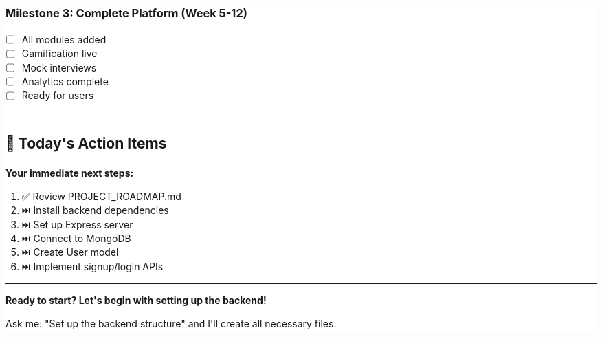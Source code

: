 ### Milestone 3: Complete Platform (Week 5-12)
- [ ] All modules added
- [ ] Gamification live
- [ ] Mock interviews
- [ ] Analytics complete
- [ ] Ready for users

---

## 🎯 Today's Action Items

**Your immediate next steps:**

1. ✅ Review PROJECT_ROADMAP.md
2. ⏭️ Install backend dependencies
3. ⏭️ Set up Express server
4. ⏭️ Connect to MongoDB
5. ⏭️ Create User model
6. ⏭️ Implement signup/login APIs

---

**Ready to start? Let's begin with setting up the backend!**

Ask me: "Set up the backend structure" and I'll create all necessary files.
